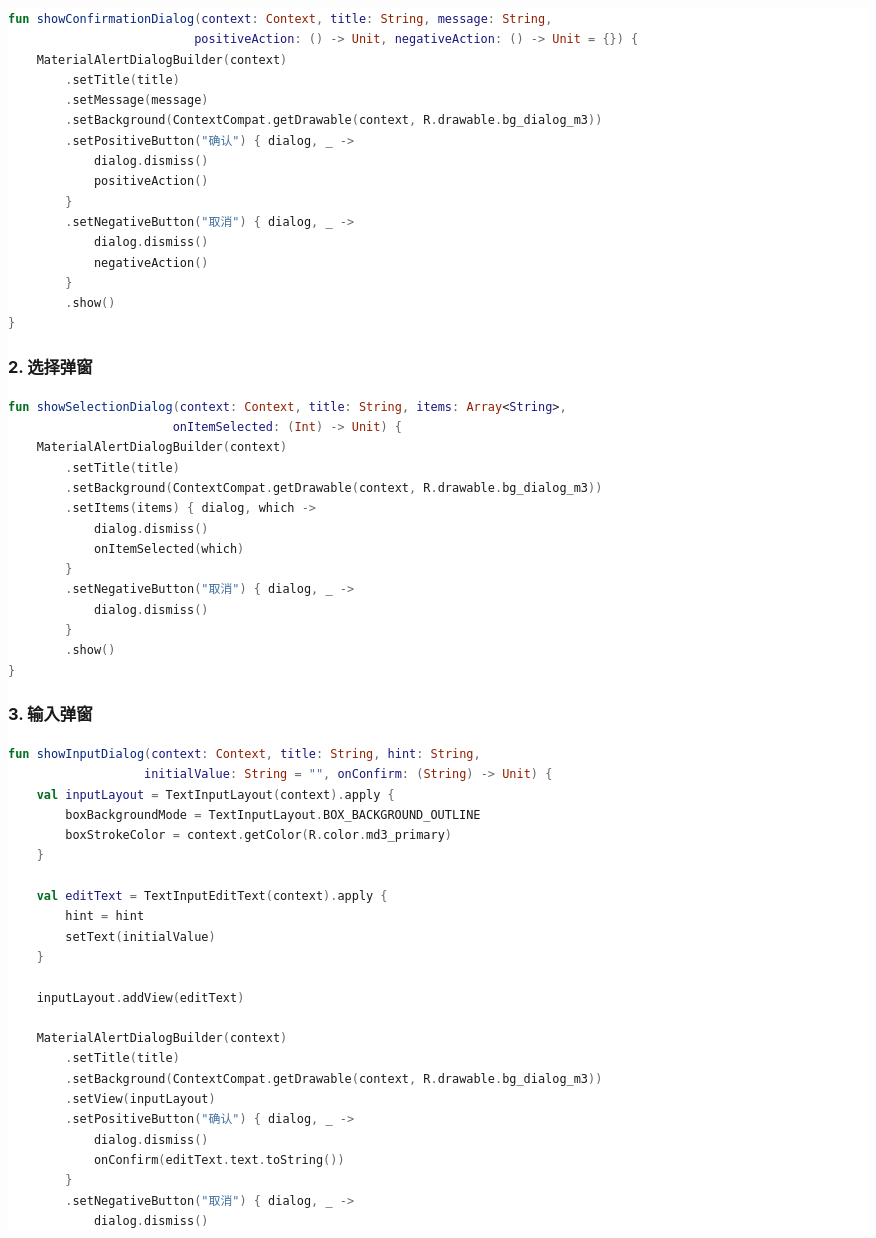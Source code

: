 ```kotlin
fun showConfirmationDialog(context: Context, title: String, message: String, 
                          positiveAction: () -> Unit, negativeAction: () -> Unit = {}) {
    MaterialAlertDialogBuilder(context)
        .setTitle(title)
        .setMessage(message)
        .setBackground(ContextCompat.getDrawable(context, R.drawable.bg_dialog_m3))
        .setPositiveButton("确认") { dialog, _ ->
            dialog.dismiss()
            positiveAction()
        }
        .setNegativeButton("取消") { dialog, _ ->
            dialog.dismiss()
            negativeAction()
        }
        .show()
}
```

### 2. 选择弹窗

```kotlin
fun showSelectionDialog(context: Context, title: String, items: Array<String>, 
                       onItemSelected: (Int) -> Unit) {
    MaterialAlertDialogBuilder(context)
        .setTitle(title)
        .setBackground(ContextCompat.getDrawable(context, R.drawable.bg_dialog_m3))
        .setItems(items) { dialog, which ->
            dialog.dismiss()
            onItemSelected(which)
        }
        .setNegativeButton("取消") { dialog, _ ->
            dialog.dismiss()
        }
        .show()
}
```

### 3. 输入弹窗

```kotlin
fun showInputDialog(context: Context, title: String, hint: String, 
                   initialValue: String = "", onConfirm: (String) -> Unit) {
    val inputLayout = TextInputLayout(context).apply {
        boxBackgroundMode = TextInputLayout.BOX_BACKGROUND_OUTLINE
        boxStrokeColor = context.getColor(R.color.md3_primary)
    }
    
    val editText = TextInputEditText(context).apply {
        hint = hint
        setText(initialValue)
    }
    
    inputLayout.addView(editText)
    
    MaterialAlertDialogBuilder(context)
        .setTitle(title)
        .setBackground(ContextCompat.getDrawable(context, R.drawable.bg_dialog_m3))
        .setView(inputLayout)
        .setPositiveButton("确认") { dialog, _ ->
            dialog.dismiss()
            onConfirm(editText.text.toString())
        }
        .setNegativeButton("取消") { dialog, _ ->
            dialog.dismiss()
```